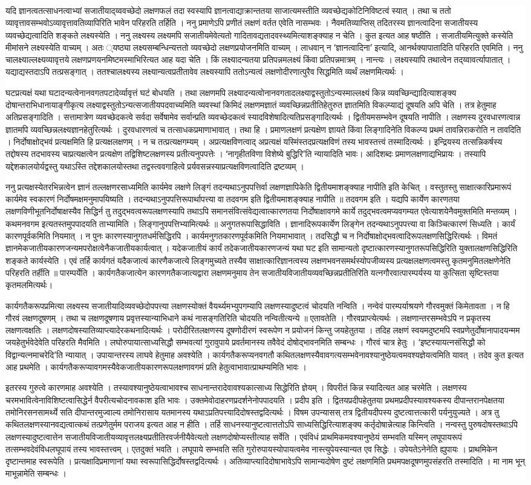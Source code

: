 यदि ज्ञानत्वतत्साधनत्वाभ्यां सजातीयाद्य्ववच्छेदो लक्षणफलं तदा स्वस्यापि ज्ञानत्वाद्याक्रान्ततया साजात्यमस्तीति व्यवच्छेद्यकोटिनिविष्टत्वं स्यात् । तथा च ततो व्यावृत्तावसम्भवोऽव्यावृत्तावतिव्यापिरिति भावेन परिहरति तर्हिति । ननु प्रमाणेऽपि प्रणीतं लक्षणं वर्तत एवेति नासम्भवः । नैवमतिव्याप्तिस् तदितरस्य ज्ञानत्वादिना सजातीयस्य व्यवच्छेद्यत्वादिति शङ्कते लक्ष्यस्येति । ननु लक्ष्यस्य लक्ष्यमपि सजातीयमेवेत्यतो गादितावद्यतादवस्थ्यमित्याशङ्क्याह न चेति । कुत इत्यत आह षष्ठीति । सजातीयमित्युक्ते कस्येति मीमांसने लक्ष्यस्येति वाच्यम् । अतः ्यष्ठ्या लक्ष्यसम्बन्धिन्यत्ततो व्यवच्छेदो लक्षणप्रयोजनमिति वाच्यम् । लाधवान् न ‘ज्ञानत्वादिना’ इत्यादि, आनर्थक्यापातादिति परिहरति एवमिति । ननु चालक्ष्याल्लक्ष्यव्यावृत्तये लक्षणप्रणयनमिष्टमस्माभिरित्यत आह यदा चेति । किं लक्ष्यादन्यतया प्रतिपन्नमलक्ष्यं किंवा प्रतिपन्नमात्रम् । नान्त्यः । लक्ष्यस्यापि तथात्वेन तद्य्वावर्त्यापातात् । यद्याद्यस्तदाऽपि तत्प्रसङ्गात् । ततश्चालक्ष्यस्य लक्ष्यान्यत्वप्रतीतावेव लक्ष्यस्यापि ततोऽन्यत्वं लक्षणोदीरणात्पुरैव सिद्धमिति व्यर्थं लक्षणमित्यर्थः ।

घटप्रत्यक्षं यथा घटादन्यत्वेनानवगतपटादेर्व्यावृत्तं घटं बोधयति । तथा लक्षणमपि लक्ष्यादन्यत्वोनानवगतादलक्ष्याद्वस्तुतोऽन्यस्माल्लक्ष्यं किन्न व्यवच्छिन्द्यादित्याशङ्क्य दोषान्तराभिधानायाङ्गीकृत्य लक्ष्याद्वस्तुतोऽन्यत्सजातीयपदवाच्यमिति व्यवस्थां किमिदं लक्षणमज्ञातं व्यवच्छिन्नप्रतीतिहेतुरुत ज्ञातमिति विकल्प्याद्यं दूषयति अपि चेति । तत्र हेतुमाह अतिप्रसङ्गादिति । सत्तामात्रेण व्यवच्छेदकत्वे सर्वदा सर्वेषामेव सर्वान्प्रति व्यवच्छेदकत्वं स्यादविशेषादित्यतिप्रसङ्गादित्यर्थः । द्वितीयमसम्भवेन दूषयति नापीति । लक्षणस्य दुरवधारणत्वान्न ज्ञातमपि व्यवच्छिन्नलक्ष्यज्ञानहेतुरित्यर्थः । दुरवधारणत्वं च तत्साधकप्रमाणाभावात् । तथा हि । प्रमाणलक्षणं प्रत्यक्षेण ज्ञायते किंवा लिङ्गादिनेति विकल्प्य प्रथमं तावन्निराकरोति न तावदिति । निर्दोषाक्षोद्भवं प्रत्यक्षमिति हि प्रत्यक्षलक्षणम् । न च तत्प्रत्यक्षगम्यम् । अप्रत्यक्षविणत्वाद् अप्रत्यक्षं यस्मिंस्तदप्रत्यक्षविणं तस्य भावस्तत्त्वं तस्मादित्यर्थः । इन्द्रियस्य तत्सन्निकर्षस्य तद्दोषस्य तदभावस्य चाप्रत्यक्षत्वेन प्रत्यक्षेण तद्विशिष्टलक्षणस्य प्रतीत्यनुपपत्तेः । ‘नागृहीतविणा विशेष्ये बुद्धिरि’ति न्यायादिति भावः। आदिशब्दः प्रमाणलक्षणाद्यभिप्रायः । तस्यापि यद्देशकालयोर्यद्वस्तु यथाऽस्ति तद्देशकालयोस्तथा तद्वस्त्ववगाहित्वे प्रर्यवसन्नस्याप्रत्यक्षविणत्वादिति द्रष्टव्यम् ।

ननु प्रत्यक्षस्येतरभिन्नत्वेन ज्ञानं तल्लक्षणरसाध्यमिति कार्यमेव लक्षणे लिङ्गं तदन्यथाऽनुपपत्तिर्वा लक्षणज्ञापिकेति द्वितीयमाशङ्क्याह नापीति इति केचित् । वस्तुतस्तु साक्षात्कारिप्रमारूपं कार्यमेव स्वकारणं निर्दोषमक्षमनुमापयिष्यति । तदन्यथाऽनुपपत्तिरूपार्थापत्त्या वा तदवगम इति द्वितीयमाशङ्क्याह नापीति ॥ तदवगम इति । यद्यपि कार्येण कारणतया लक्षणविणीभूतनिर्दोषाक्षस्यैव सिद्धिर्न तु तदुद्भवत्वरूपलक्षणस्यापि तथाऽपि समानसंवित्संवेद्यत्वात्कारणतया निर्दोषाक्षावगमे कार्ये तदुद्भवत्वमप्यवगम्यत एवेत्याशयेनैवमुक्तमिति मन्तव्यम् । कथमनवगम इत्यतस्तमुपपादयति ताभ्यामिति । लिङ्गानुपपत्तिभ्यामित्यर्थः ॥ अनुगतरूपासिद्धाविति । ज्ञानादिरूपकार्येण लिङ्गेन तदन्यथाऽनुपपत्त्या वा किञ्चित्कारणं सिध्यति । कार्यं कारणपूर्वकमिति नियमात् । न पुनः कारणस्यानुगतधर्मसिद्धिरपि । कार्यमनुगतकारणपूर्वकमिति नियमाभावात् । तदसिद्धौ च न निर्दोषाक्षोद्भवत्वादिरूपलक्षणसिद्धिरित्यर्थः । विमतं ज्ञानमेकजातीयकारणजन्यमपरोक्षत्वेनैकजातीयकार्यत्वात् । यदेकजातीयं कार्यं तदेकजातीयकारणजन्यं यथा घट इति सामान्यतो दृष्टात्कारणस्यानुगतरूपसिद्धिरिति युक्तालक्षणसिद्धिरिति शङ्कते कार्यस्येति । एवं तर्हि कार्यगतं यदैकजात्यं कारणैकजात्ये लिङ्गमुच्यते तस्यैव साक्षात्कारिज्ञानत्वस्य लक्षणभवनसमर्थस्योपजीव्यस्य प्रत्यक्षलक्षणत्वमस्तु कृतमनुमितलक्षणेनेति परिहरति तर्हीति ॥ पारम्पर्येति । कार्यगतैकजात्येन कारणगतैकजात्यद्वारा लक्षणमनुमाय तेन सजातीयविजातीयव्यवच्छिन्नप्रतीतिरिति यत्नगौरवात्पारम्पर्यस्य या कुत्सिता सृष्टिस्तया कृतमलमित्यर्थः।

कार्यगतैकरूपप्रमित्या लक्ष्यस्य सजातीयादिव्यवच्छेदोपपत्त्या लक्षणस्योक्तं वैयर्थ्यमभ्युपगम्यापि लक्षणस्यादुष्टत्वं चोदयति नन्विति । नन्वेवं पारम्पर्याश्रयणे गौरवमुक्तं किमेतावता । न हि गौरवं लक्षणदूषणम् । तथा च लक्षणदूषणाय प्रवृत्तस्यान्याभिधाने कथं नासङ्गतिरिति चोदयति नन्वितीत्यन्ये ॥ एतावतेति । गौरवप्राप्त्येत्यर्थः । लक्षणान्तरसम्भवेऽपि न प्रकृतस्य लक्षणत्वक्षतिः । लक्षणदोषस्यातिव्याप्त्यादेरकथनादित्यर्थः । परोदीरितलक्षणस्य दूषणोदीरणं स्वरूपेण न प्रयोजनं किन्तु जयहेतुतया । तदिह लक्षणं स्वयमदुष्टमपि स्वप्रणेतुर्दोषानापादयन्मम जयहेतुर्भवेदेवेति परिहरति मैवमिति । लघोरुपायात्साध्यसिद्धौ सम्भवत्यां गुरावुपाये प्रवर्तमानस्य तवैवेदं दोषोद्भावनमिति सम्बन्धः । गौरवं चात्र हेतुः । ‘इष्टस्यायत्नसंसिद्धौ को विद्वान्यत्नमाचरेदि’ति न्यायात् । उपायान्तरस्य लाघवे हेतुमाह अवश्येति । कार्यगतैकरूप्यनवगतौ कथितलक्षणस्यैवावगत्यसम्भवेनावश्यानुष्ठेयत्वमवश्यज्ञेयत्वमिति यावत् । तदेव कुत इत्यत आह प्रथमेति । कार्यगतैकरूप्यावगमस्यैवेकजातीयकारणरूपलक्षणावगमं प्रति हेतुत्वाभावात्प्राथम्यमिति भावः ।

इतरस्य गुरुत्वे कारणमाह अवश्येति । तस्यावश्यानुष्ठेयत्वाभावश्च साधनान्तरादेवावश्यकात्साध्य सिद्धेरिति ज्ञेयम् । विपरीतं किन्न स्यादित्यत आह चरमेति । लक्षणस्य चरमभावित्वेनाविशिष्टत्वासिद्धेर्न वैपरीत्यचोदनावकाश इति भावः । उक्तमेवोदाहरणप्रदर्शनेनोपपादयति । प्रदीप इति । द्वितयप्रदीपहेतुतया प्रथमप्रदीपस्यावश्यकस्य दीपान्तरानपेक्षतया तमोनिरसनसामर्थ्ये सति दीपान्तरमुज्वाल्य तमोनिरासाय यतमानस्य यथाऽप्रतिपत्त्यादिदोषस्तद्वदित्यर्थः । विषम उपन्यासस् तत्र द्वितीयदीपस्य दुष्टत्वात्तत्कारी पर्यनुयुज्यते । अत्र तु कथितलक्षणस्यानवद्यत्वात्कथं तत्प्रणेतुर्मम पराजय इत्यत आह न हीति । तर्हि साधनस्यानुष्टत्वात्ततोऽपि साध्यसिद्धिरित्याशङ्क्य कर्तृदोषान्नेत्याह किन्त्विति । नन्वस्तु पुरुषदोषस्तथाऽपि लक्षणस्यादुष्टत्वात्तेन सजातीयविजातीयव्यावृत्तलक्ष्यप्रतीतिरवर्जनीयैवेत्यतो लक्षणदोषोप्यस्तीत्याह सर्वेति । एवंविधं प्राथमिकमवश्यानुष्ठेयं सम्भवति यस्मिन् लघूपायरूपं तत्सम्भवदेवंविधलघूपायं तस्य भावस्तत्त्वम् । एतदुक्तं भवति । लघूपाये सम्भवति सति गुरोरुपायस्योपायत्वमेव नास्त्युपेयस्यान्यत एव सिद्धेः । उपेयतेऽनेनेति ह्युपायः । प्राथमिकेन दृष्टान्तमाह स्वरूपेति । प्रत्यक्षादिप्रमाणानां यथा स्वरूपासिद्धिर्दोषस्तद्वदित्यर्थः । अतिव्याप्त्यादिदोषाभावेऽपि सामान्यदोषेण दुष्टं लक्षणमिति प्रथमपक्षदूषणमुपसंहरति तस्मादिति । मा नाम भून् माभून्नामेति सम्बन्धः ।
